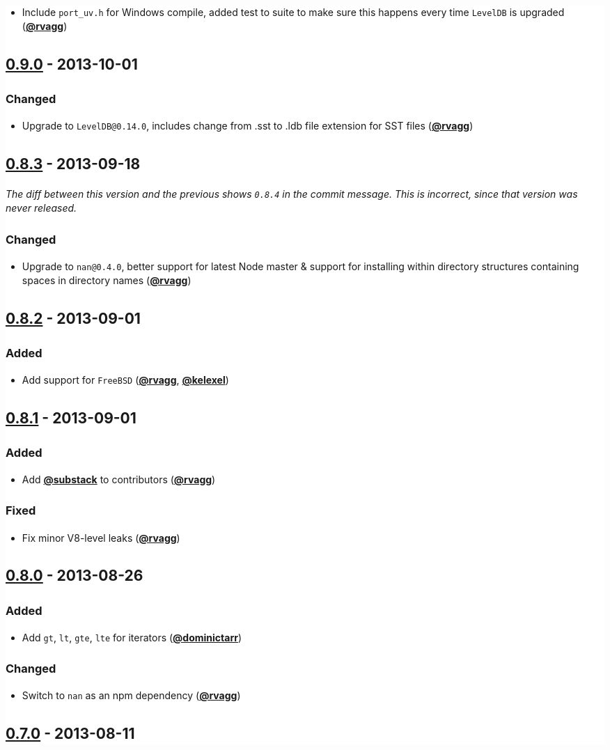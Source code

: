 - Include `port_uv.h` for Windows compile, added test to suite to make sure this happens every time `LevelDB` is upgraded ([**@rvagg**](https://github.com/rvagg))

## [0.9.0] - 2013-10-01

### Changed

- Upgrade to `LevelDB@0.14.0`, includes change from .sst to .ldb file extension for SST files ([**@rvagg**](https://github.com/rvagg))

## [0.8.3] - 2013-09-18

_The diff between this version and the previous shows `0.8.4` in the commit message. This is incorrect, since that version was never released._

### Changed

- Upgrade to `nan@0.4.0`, better support for latest Node master & support for installing within directory structures containing spaces in directory names ([**@rvagg**](https://github.com/rvagg))

## [0.8.2] - 2013-09-01

### Added

- Add support for `FreeBSD` ([**@rvagg**](https://github.com/rvagg), [**@kelexel**](https://github.com/kelexel))

## [0.8.1] - 2013-09-01

### Added

- Add [**@substack**](https://github.com/substack) to contributors ([**@rvagg**](https://github.com/rvagg))

### Fixed

- Fix minor V8-level leaks ([**@rvagg**](https://github.com/rvagg))

## [0.8.0] - 2013-08-26

### Added

- Add `gt`, `lt`, `gte`, `lte` for iterators ([**@dominictarr**](https://github.com/dominictarr))

### Changed

- Switch to `nan` as an npm dependency ([**@rvagg**](https://github.com/rvagg))

## [0.7.0] - 2013-08-11


[6.0.1]: https://github.com/Level/leveldown/releases/tag/v6.0.1
[6.0.0]: https://github.com/Level/leveldown/releases/tag/v6.0.0
[5.6.0]: https://github.com/Level/leveldown/releases/tag/v5.6.0
[5.5.1]: https://github.com/Level/leveldown/releases/tag/v5.5.1
[5.5.0]: https://github.com/Level/leveldown/releases/tag/v5.5.0
[5.4.1]: https://github.com/Level/leveldown/releases/tag/v5.4.1
[5.4.0]: https://github.com/Level/leveldown/releases/tag/v5.4.0
[5.3.0]: https://github.com/Level/leveldown/releases/tag/v5.3.0
[5.3.0-0]: https://github.com/Level/leveldown/releases/tag/v5.3.0-0
[5.2.1]: https://github.com/Level/leveldown/releases/tag/v5.2.1
[5.2.0]: https://github.com/Level/leveldown/releases/tag/v5.2.0
[5.1.1]: https://github.com/Level/leveldown/releases/tag/v5.1.1
[5.1.0]: https://github.com/Level/leveldown/releases/tag/v5.1.0
[5.0.3]: https://github.com/Level/leveldown/releases/tag/v5.0.3
[5.0.2]: https://github.com/Level/leveldown/releases/tag/v5.0.2
[5.0.1]: https://github.com/Level/leveldown/releases/tag/v5.0.1
[5.0.0]: https://github.com/Level/leveldown/releases/tag/v5.0.0
[4.0.2]: https://github.com/Level/leveldown/releases/tag/v4.0.2
[4.0.1]: https://github.com/Level/leveldown/releases/tag/v4.0.1
[4.0.0]: https://github.com/Level/leveldown/releases/tag/v4.0.0
[3.0.2]: https://github.com/Level/leveldown/releases/tag/v3.0.2
[3.0.1]: https://github.com/Level/leveldown/releases/tag/v3.0.1
[3.0.0]: https://github.com/Level/leveldown/releases/tag/v3.0.0
[2.1.1]: https://github.com/Level/leveldown/releases/tag/v2.1.1
[2.1.0]: https://github.com/Level/leveldown/releases/tag/v2.1.0
[2.0.2]: https://github.com/Level/leveldown/releases/tag/v2.0.2
[2.0.1]: https://github.com/Level/leveldown/releases/tag/v2.0.1
[2.0.0]: https://github.com/Level/leveldown/releases/tag/v2.0.0
[1.9.0]: https://github.com/Level/leveldown/releases/tag/v1.9.0
[1.8.0]: https://github.com/Level/leveldown/releases/tag/v1.8.0
[1.7.2]: https://github.com/Level/leveldown/releases/tag/v1.7.2
[1.7.1]: https://github.com/Level/leveldown/releases/tag/v1.7.1
[1.7.0]: https://github.com/Level/leveldown/releases/tag/v1.7.0
[1.7.0-0]: https://github.com/Level/leveldown/releases/tag/v1.7.0-0
[1.6.0]: https://github.com/Level/leveldown/releases/tag/v1.6.0
[1.5.3]: https://github.com/Level/leveldown/releases/tag/v1.5.3
[1.5.2]: https://github.com/Level/leveldown/releases/tag/v1.5.2
[1.5.1]: https://github.com/Level/leveldown/releases/tag/v1.5.1
[1.5.0]: https://github.com/Level/leveldown/releases/tag/v1.5.0
[1.4.6]: https://github.com/Level/leveldown/releases/tag/v1.4.6
[1.4.5]: https://github.com/Level/leveldown/releases/tag/v1.4.5
[1.4.4]: https://github.com/Level/leveldown/releases/tag/v1.4.4
[1.4.3]: https://github.com/Level/leveldown/releases/tag/v1.4.3
[1.4.2]: https://github.com/Level/leveldown/releases/tag/v1.4.2
[1.4.1]: https://github.com/Level/leveldown/releases/tag/v1.4.1
[1.4.0]: https://github.com/Level/leveldown/releases/tag/v1.4.0
[1.3.1-0]: https://github.com/Level/leveldown/releases/tag/v1.3.1-0
[1.3.0]: https://github.com/Level/leveldown/releases/tag/v1.3.0
[1.2.2]: https://github.com/Level/leveldown/releases/tag/v1.2.2
[1.2.1]: https://github.com/Level/leveldown/releases/tag/v1.2.1
[1.2.0]: https://github.com/Level/leveldown/releases/tag/v1.2.0
[1.1.0]: https://github.com/Level/leveldown/releases/tag/v1.1.0
[1.0.7]: https://github.com/Level/leveldown/releases/tag/v1.0.7
[1.0.6]: https://github.com/Level/leveldown/releases/tag/v1.0.6
[1.0.5]: https://github.com/Level/leveldown/releases/tag/v1.0.5
[1.0.4]: https://github.com/Level/leveldown/releases/tag/v1.0.4
[1.0.3]: https://github.com/Level/leveldown/releases/tag/v1.0.3
[1.0.2]: https://github.com/Level/leveldown/releases/tag/v1.0.2
[1.0.1]: https://github.com/Level/leveldown/releases/tag/v1.0.1
[1.0.0]: https://github.com/Level/leveldown/releases/tag/v1.0.0
[0.10.6]: https://github.com/Level/leveldown/releases/tag/v0.10.6
[0.10.5]: https://github.com/Level/leveldown/releases/tag/v0.10.5
[0.10.4]: https://github.com/Level/leveldown/releases/tag/v0.10.4
[0.10.3]: https://github.com/Level/leveldown/releases/tag/v0.10.3
[0.10.2]: https://github.com/Level/leveldown/releases/tag/v0.10.2
[0.10.1]: https://github.com/Level/leveldown/releases/tag/v0.10.1
[0.10.0]: https://github.com/Level/leveldown/releases/tag/0.10.0
[0.9.2]: https://github.com/Level/leveldown/releases/tag/0.9.2
[0.9.1]: https://github.com/Level/leveldown/releases/tag/0.9.1
[0.9.0]: https://github.com/Level/leveldown/releases/tag/0.9.0
[0.8.3]: https://github.com/Level/leveldown/releases/tag/0.8.3
[0.8.2]: https://github.com/Level/leveldown/releases/tag/0.8.2
[0.8.1]: https://github.com/Level/leveldown/releases/tag/0.8.1
[0.8.0]: https://github.com/Level/leveldown/releases/tag/0.8.0
[0.7.0]: https://github.com/Level/leveldown/releases/tag/0.7.0
[0.6.2]: https://github.com/Level/leveldown/releases/tag/0.6.2
[0.6.1]: https://github.com/Level/leveldown/releases/tag/0.6.1
[0.6.0]: https://github.com/Level/leveldown/releases/tag/0.6.0
[0.5.0]: https://github.com/Level/leveldown/releases/tag/0.5.0
[0.4.4]: https://github.com/Level/leveldown/releases/tag/0.4.4
[0.4.3]: https://github.com/Level/leveldown/releases/tag/0.4.3
[0.4.2]: https://github.com/Level/leveldown/releases/tag/0.4.2
[0.4.1]: https://github.com/Level/leveldown/releases/tag/0.4.1
[0.4.0]: https://github.com/Level/leveldown/releases/tag/0.4.0
[0.3.1]: https://github.com/Level/leveldown/releases/tag/0.3.1
[0.3.0]: https://github.com/Level/leveldown/releases/tag/0.3.0
[0.2.3]: https://github.com/Level/leveldown/releases/tag/0.2.3
[0.2.2]: https://github.com/Level/leveldown/releases/tag/0.2.2
[0.2.1]: https://github.com/Level/leveldown/releases/tag/0.2.1
[0.2.0]: https://github.com/Level/leveldown/releases/tag/0.2.0
[0.1.4]: https://github.com/Level/leveldown/releases/tag/0.1.4
[0.1.3]: https://github.com/Level/leveldown/releases/tag/0.1.3
[0.1.2]: https://github.com/Level/leveldown/releases/tag/0.1.2
[0.1.1]: https://github.com/Level/leveldown/releases/tag/0.1.1
[0.1.0]: https://github.com/Level/leveldown/releases/tag/0.1.0
[0.0.2]: https://github.com/Level/leveldown/releases/tag/0.0.2
[0.0.1]: https://github.com/Level/leveldown/releases/tag/0.0.1
[0.0.0]: https://github.com/Level/leveldown/releases/tag/0.0.0